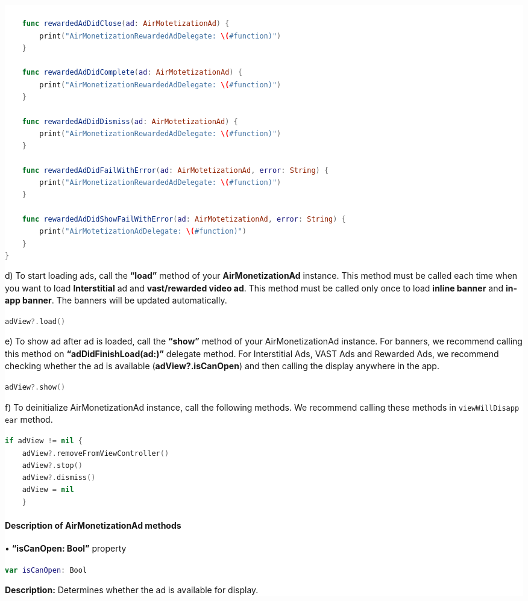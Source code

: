 ```swift

    func rewardedAdDidClose(ad: AirMotetizationAd) {
        print("AirMonetizationRewardedAdDelegate: \(#function)")
    }

    func rewardedAdDidComplete(ad: AirMotetizationAd) {
        print("AirMonetizationRewardedAdDelegate: \(#function)")
    }

    func rewardedAdDidDismiss(ad: AirMotetizationAd) {
        print("AirMonetizationRewardedAdDelegate: \(#function)")
    }

    func rewardedAdDidFailWithError(ad: AirMotetizationAd, error: String) {
        print("AirMonetizationRewardedAdDelegate: \(#function)")
    }
    
    func rewardedAdDidShowFailWithError(ad: AirMotetizationAd, error: String) {
        print("AirMotetizationAdDelegate: \(#function)")
    }
}
```

d) To start loading ads, call the **“load”** method of your **AirMonetizationAd** instance. This method must be called each time when you want to load **Interstitial** ad and **vast/rewarded video ad**. This method must be called only once to load **inline banner** and **in-app banner**. The banners will be updated automatically.
```swift
adView?.load()
```
e) To show ad after ad is loaded, call the **“show”** method of your AirMonetizationAd instance. For banners, we recommend calling this method on **“adDidFinishLoad(ad:)”** delegate method. For Interstitial Ads, VAST Ads and Rewarded Ads, we recommend checking whether the ad is available (**adView?.isCanOpen**) and then calling the display anywhere in the app.
```swift
adView?.show()
```
f) To deinitialize AirMonetizationAd instance, call the following methods. We recommend calling these methods in `viewWillDisappear` method.
```swift
if adView != nil {
    adView?.removeFromViewController()
    adView?.stop()
    adView?.dismiss()
    adView = nil
    }
```
#### Description of AirMonetizationAd methods
• **“isCanOpen: Bool”** property
```swift
var isCanOpen: Bool
```
**Description:** Determines whether the ad is available for display.
